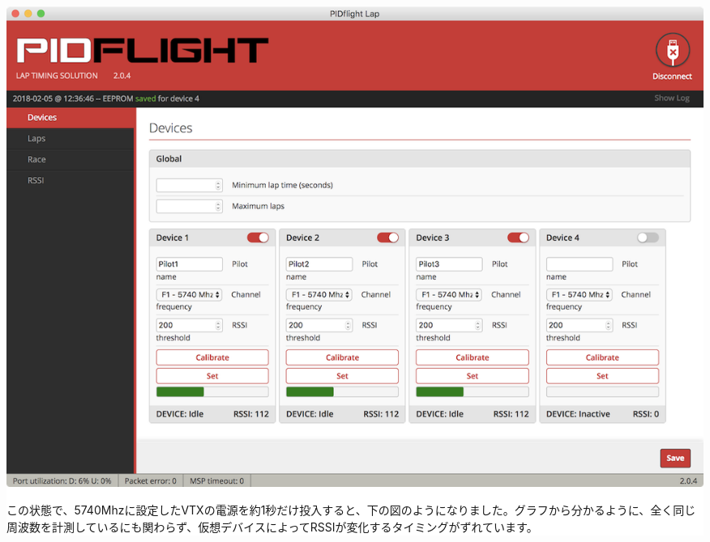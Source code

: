 ![app01](img/pfl_app_b01.png)

この状態で、5740Mhzに設定したVTXの電源を約1秒だけ投入すると、下の図のようになりました。グラフから分かるように、全く同じ周波数を計測しているにも関わらず、仮想デバイスによってRSSIが変化するタイミングがずれています。

